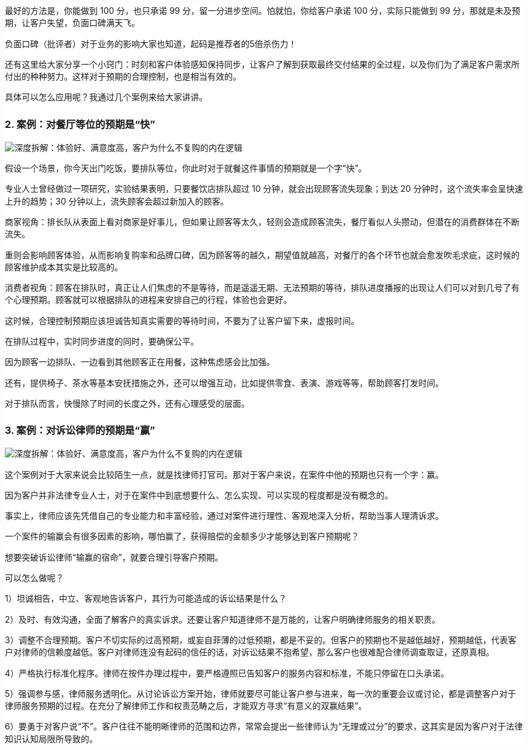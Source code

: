 最好的方法是，你能做到 100 分，也只承诺 99 分，留一分进步空间。怕就怕，你给客户承诺 100 分，实际只能做到 99 分，那就是未及预期，让客户失望，负面口碑满天飞。

负面口碑（批评者）对于业务的影响大家也知道，起码是推荐者的5倍杀伤力！

还有这里给大家分享一个小窍门：时刻和客户体验感知保持同步，让客户了解到获取最终交付结果的全过程，以及你们为了满足客户需求所付出的种种努力。这样对于预期的合理控制，也是相当有效的。

具体可以怎么应用呢？我通过几个案例来给大家讲讲。

### 2\. 案例：对餐厅等位的预期是“快”

![深度拆解：体验好、满意度高，客户为什么不复购的内在逻辑](https://image.woshipm.com/wp-files/2022/11/8C4FNZBf9tV2hTsZyKVX.png)

假设一个场景，你今天出门吃饭，要排队等位，你此时对于就餐这件事情的预期就是一个字“快”。

专业人士曾经做过一项研究，实验结果表明，只要餐饮店排队超过 10 分钟，就会出现顾客流失现象；到达 20 分钟时，这个流失率会呈快速上升的趋势；30 分钟以上，流失顾客会超过新加入的顾客。

商家视角：排长队从表面上看对商家是好事儿，但如果让顾客等太久，轻则会造成顾客流失，餐厅看似人头攒动，但潜在的消费群体在不断流失。

重则会影响顾客体验，从而影响复购率和品牌口碑，因为顾客等的越久，期望值就越高，对餐厅的各个环节也就会愈发吹毛求疵，这时候的顾客维护成本其实是比较高的。

消费者视角：顾客在排队时，真正让人们焦虑的不是等待，而是遥遥无期、无法预期的等待，排队进度播报的出现让人们可以对到几号了有个心理预期。顾客就可以根据排队的进程来安排自己的行程，体验也会更好。

这时候，合理控制预期应该坦诚告知真实需要的等待时间，不要为了让客户留下来，虚报时间。

在排队过程中，实时同步进度的同时，要确保公平。

因为顾客一边排队、一边看到其他顾客正在用餐，这种焦虑感会比加强。

还有，提供椅子、茶水等基本安抚措施之外，还可以增强互动，比如提供零食、表演、游戏等等，帮助顾客打发时间。

对于排队而言，快慢除了时间的长度之外，还有心理感受的层面。

### 3\. 案例：对诉讼律师的预期是“赢”

![深度拆解：体验好、满意度高，客户为什么不复购的内在逻辑](https://image.woshipm.com/wp-files/2022/11/8wudWvNGnnYirYxKR9fe.png)

这个案例对于大家来说会比较陌生一点，就是找律师打官司。那对于客户来说，在案件中他的预期也只有一个字：赢。

因为客户并非法律专业人士，对于在案件中到底想要什么、怎么实现、可以实现的程度都是没有概念的。

事实上，律师应该先凭借自己的专业能力和丰富经验，通过对案件进行理性、客观地深入分析，帮助当事人理清诉求。

一个案件的输赢会有很多因素的影响，哪怕赢了，获得赔偿的金额多少才能够达到客户预期呢？

想要突破诉讼律师“输赢的宿命”，就要合理引导客户预期。

可以怎么做呢？

1）坦诚相告，中立、客观地告诉客户，其行为可能造成的诉讼结果是什么？

2）及时、有效沟通，全面了解客户的真实诉求。还要让客户知道律师不是万能的，让客户明确律师服务的相关职责。

3）调整不合理预期。客户不切实际的过高预期，或妄自菲薄的过低预期，都是不妥的。但客户的预期也不是越低越好，预期越低，代表客户对律师的信赖度越低。客户对律师连没有起码的信任的话，对诉讼结果不抱希望，那么客户也很难配合律师调查取证，还原真相。

4）严格执行标准化程序。律师在按件办理过程中，要严格遵照已告知客户的服务内容和标准，不能只停留在口头承诺。

5）强调参与感，律师服务透明化。从讨论诉讼方案开始，律师就要尽可能让客户参与进来，每一次的重要会议或讨论，都是调整客户对于律师服务预期的过程。在充分了解律师工作和权责范畴之后，才能双方寻求“有意义的双赢结果”。

6）要勇于对客户说“不”。客户往往不能明晰律师的范围和边界，常常会提出一些律师认为“无理或过分”的要求，这其实是因为客户对于法律知识认知局限所导致的。
